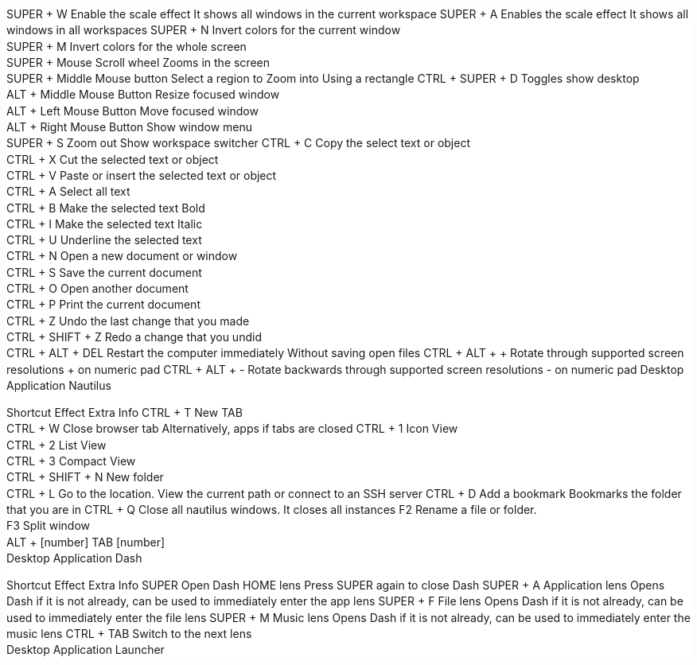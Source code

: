 SUPER + W 	Enable the scale effect 	It shows all windows in the current workspace
SUPER + A 	Enables the scale effect 	It shows all windows in all workspaces
SUPER + N 	Invert colors for the current window 	 
SUPER + M 	Invert colors for the whole screen 	 
SUPER + Mouse Scroll wheel 	Zooms in the screen 	 
SUPER + Middle Mouse button 	Select a region to Zoom into 	Using a rectangle
CTRL + SUPER + D 	Toggles show desktop 	 
ALT + Middle Mouse Button 	Resize focused window 	 
ALT + Left Mouse Button 	Move focused window 	 
ALT + Right Mouse Button 	Show window menu 	 
SUPER + S 	Zoom out 	Show workspace switcher
CTRL + C 	Copy the select text or object 	 
CTRL + X 	Cut the selected text or object 	 
CTRL + V 	Paste or insert the selected text or object 	 
CTRL + A 	Select all text 	 
CTRL + B 	Make the selected text Bold 	 
CTRL + I 	Make the selected text Italic 	 
CTRL + U 	Underline the selected text 	 
CTRL + N 	Open a new document or window 	 
CTRL + S 	Save the current document 	 
CTRL + O 	Open another document 	 
CTRL + P 	Print the current document 	 
CTRL + Z 	Undo the last change that you made 	 
CTRL + SHIFT + Z 	Redo a change that you undid 	 
CTRL + ALT + DEL 	Restart the computer immediately 	Without saving open files
CTRL + ALT + + 	Rotate through supported screen resolutions 	+ on numeric pad
CTRL + ALT + - 	Rotate backwards through supported screen resolutions 	- on numeric pad
Desktop Application
Nautilus
 
Shortcut 	Effect 	Extra Info
CTRL + T 	New TAB 	 
CTRL + W 	Close browser tab 	Alternatively, apps if tabs are closed
CTRL + 1 	Icon View 	 
CTRL + 2 	List View 	 
CTRL + 3 	Compact View 	 
CTRL + SHIFT + N 	New folder 	 
CTRL + L 	Go to the location. 	View the current path or connect to an SSH server
CTRL + D 	Add a bookmark 	Bookmarks the folder that you are in
CTRL + Q 	Close all nautilus windows. 	It closes all instances
F2 	Rename a file or folder. 	 
F3 	Split window 	 
ALT + [number] 	TAB [number] 	 
Desktop Application
Dash
 
Shortcut 	Effect 	Extra Info
SUPER 	Open Dash HOME lens 	Press SUPER again to close Dash
SUPER + A 	Application lens 	Opens Dash if it is not already, can be used to immediately enter the app lens
SUPER + F 	File lens 	Opens Dash if it is not already, can be used to immediately enter the file lens
SUPER + M 	Music lens 	Opens Dash if it is not already, can be used to immediately enter the music lens
CTRL + TAB 	Switch to the next lens 	 
Desktop Application
Launcher
 